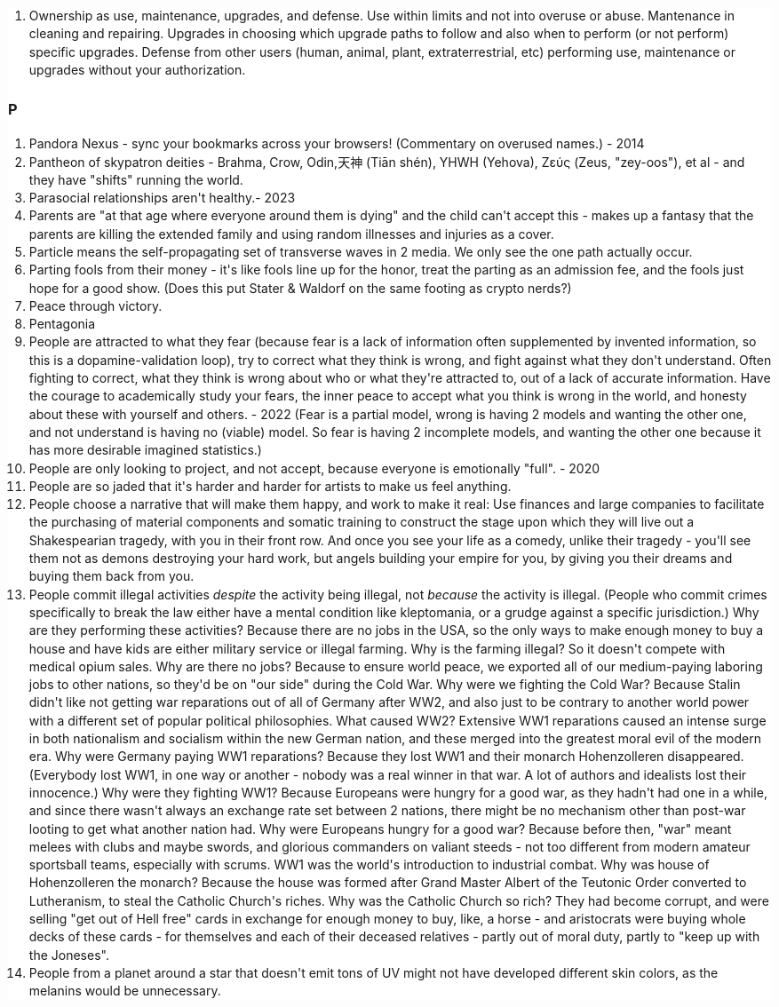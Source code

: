 1. Ownership as use, maintenance, upgrades, and defense. Use within limits and not into overuse or abuse. Mantenance in cleaning and repairing. Upgrades in choosing which upgrade paths to follow and also when to perform (or not perform) specific upgrades. Defense from other users (human, animal, plant, extraterrestrial, etc) performing use, maintenance or upgrades without your authorization.
### P
1. Pandora Nexus - sync your bookmarks across your browsers! (Commentary on overused names.) - 2014
1. Pantheon of skypatron deities - Brahma, Crow, Odin,天神 (Tiān shén), YHWH (Yehova), Ζεύς (Zeus, "zey-oos"), et al - and they have "shifts" running the world.
1. Parasocial relationships aren't healthy.- 2023
1. Parents are "at that age where everyone around them is dying" and the child can't accept this - makes up a fantasy that the parents are killing the extended family and using random illnesses and injuries as a cover.
1. Particle means the self-propagating set of transverse waves in 2 media. We only see the one path actually occur.
1. Parting fools from their money - it's like fools line up for the honor, treat the parting as an admission fee, and the fools just hope for a good show. (Does this put Stater &amp; Waldorf on the same footing as crypto nerds?)
1. Peace through victory.
1. Pentagonia
1. People are attracted to what they fear (because fear is a lack of information often supplemented by invented information, so this is a dopamine-validation loop), try to correct what they think is wrong, and fight against what they don't understand. Often fighting to correct, what they think is wrong about who or what they're attracted to, out of a lack of accurate information. Have the courage to academically study your fears, the inner peace to accept what you think is wrong in the world, and honesty about these with yourself and others. - 2022 (Fear is a partial model, wrong is having 2 models and wanting the other one, and not understand is having no (viable) model. So fear is having 2 incomplete models, and wanting the other one because it has more desirable imagined statistics.)
1. People are only looking to project, and not accept, because everyone is emotionally "full". - 2020
1. People are so jaded that it's harder and harder for artists to make us feel anything.
1. People choose a narrative that will make them happy, and work to make it real: Use finances and large companies to facilitate the purchasing of material components and somatic training to construct the stage upon which they will live out a Shakespearian tragedy, with you in their front row. And once you see your life as a comedy, unlike their tragedy - you'll see them not as demons destroying your hard work, but angels building your empire for you, by giving you their dreams and buying them back from you.
1. People commit illegal activities *despite* the activity being illegal, not *because* the activity is illegal. (People who commit crimes specifically to break the law either have a mental condition like kleptomania, or a grudge against a specific jurisdiction.) Why are they performing these activities? Because there are no jobs in the USA, so the only ways to make enough money to buy a house and have kids are either military service or illegal farming. Why is the farming illegal? So it doesn't compete with medical opium sales. Why are there no jobs? Because to ensure world peace, we exported all of our medium-paying laboring jobs to other nations, so they'd be on "our side" during the Cold War. Why were we fighting the Cold War? Because Stalin didn't like not getting war reparations out of all of Germany after WW2, and also just to be contrary to another world power with a different set of popular political philosophies. What caused WW2? Extensive WW1 reparations caused an intense surge in both nationalism and socialism within the new German nation, and these merged into the greatest moral evil of the modern era. Why were Germany paying WW1 reparations? Because they lost WW1 and their monarch Hohenzolleren disappeared. (Everybody lost WW1, in one way or another - nobody was a real winner in that war. A lot of authors and idealists lost their innocence.) Why were they fighting WW1? Because Europeans were hungry for a good war, as they hadn't had one in a while, and since there wasn't always an exchange rate set between 2 nations, there might be no mechanism other than post-war looting to get what another nation had. Why were Europeans hungry for a good war? Because before then, "war" meant melees with clubs and maybe swords, and glorious commanders on valiant steeds - not too different from modern amateur sportsball teams, especially with scrums. WW1 was the world's introduction to industrial combat. Why was house of Hohenzolleren the monarch? Because the house was formed after Grand Master Albert of the Teutonic Order converted to Lutheranism, to steal the Catholic Church's riches. Why was the Catholic Church so rich? They had become corrupt, and were selling "get out of Hell free" cards in exchange for enough money to buy, like, a horse - and aristocrats were buying whole decks of these cards - for themselves and each of their deceased relatives - partly out of moral duty, partly to "keep up with the Joneses".
1. People from a planet around a star that doesn't emit tons of UV might not have developed different skin colors, as the melanins would be unnecessary.